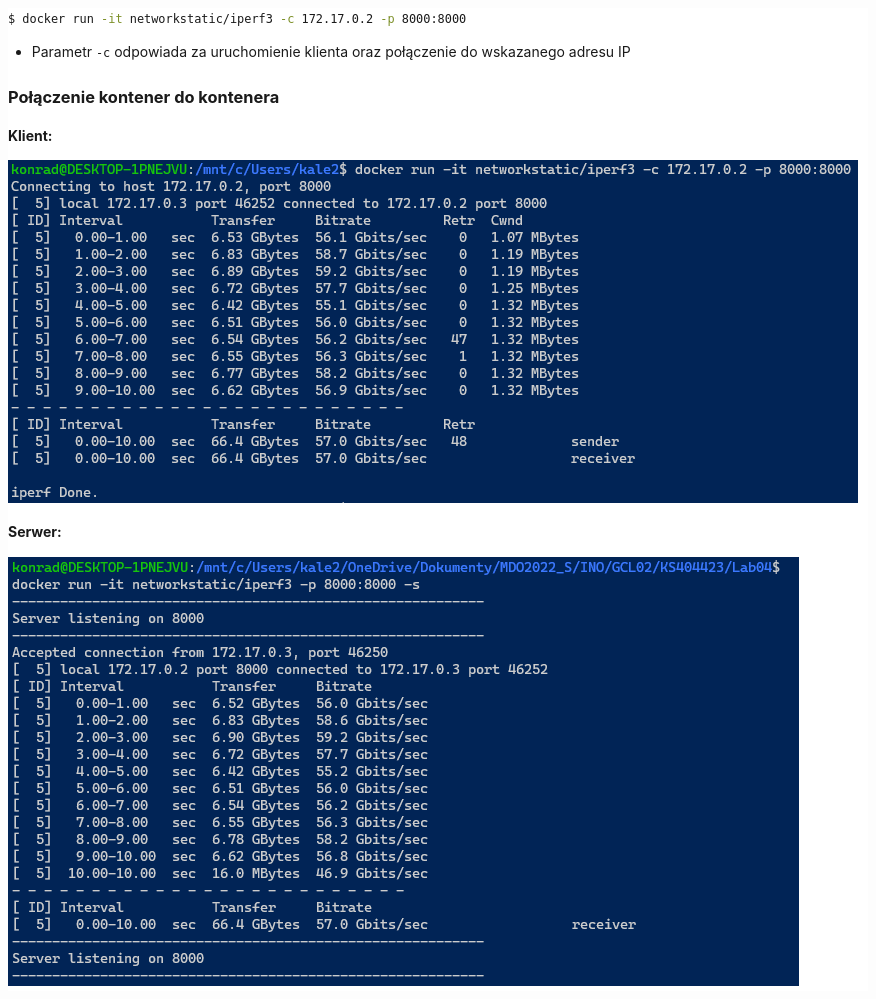 ```bash
$ docker run -it networkstatic/iperf3 -c 172.17.0.2 -p 8000:8000
```

* Parametr `-c` odpowiada za uruchomienie klienta oraz połączenie do wskazanego adresu IP



###  Połączenie kontener do kontenera

**Klient:**

![image-20220405000754237](Sprawozdanie.assets/image-20220405000754237.png)

**Serwer:**

![image-20220405000852200](Sprawozdanie.assets/image-20220405000852200.png)
